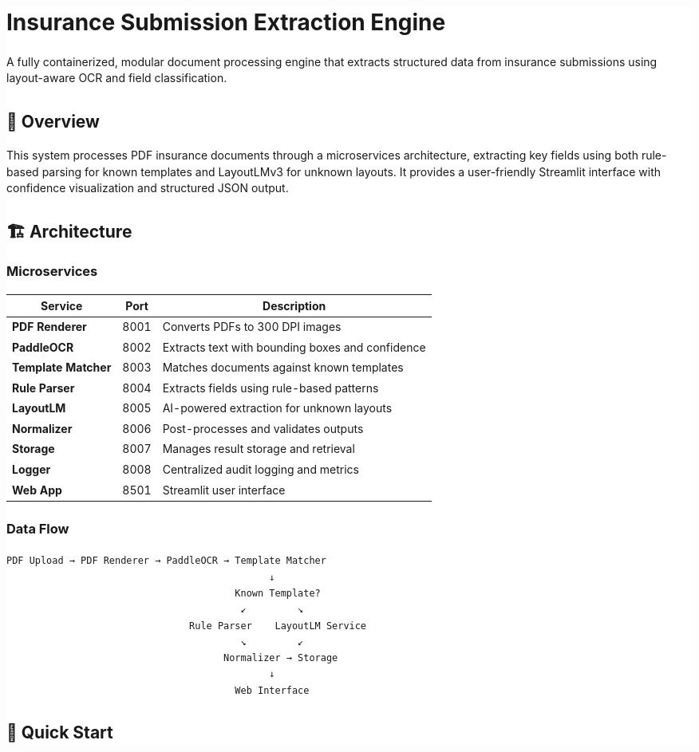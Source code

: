 # Insurance Submission Extraction Engine

A fully containerized, modular document processing engine that extracts structured data from insurance submissions using layout-aware OCR and field classification.

## 🎯 Overview

This system processes PDF insurance documents through a microservices architecture, extracting key fields using both rule-based parsing for known templates and LayoutLMv3 for unknown layouts. It provides a user-friendly Streamlit interface with confidence visualization and structured JSON output.

## 🏗 Architecture

### Microservices

| Service | Port | Description |
|---------|------|-------------|
| **PDF Renderer** | 8001 | Converts PDFs to 300 DPI images |
| **PaddleOCR** | 8002 | Extracts text with bounding boxes and confidence |
| **Template Matcher** | 8003 | Matches documents against known templates |
| **Rule Parser** | 8004 | Extracts fields using rule-based patterns |
| **LayoutLM** | 8005 | AI-powered extraction for unknown layouts |
| **Normalizer** | 8006 | Post-processes and validates outputs |
| **Storage** | 8007 | Manages result storage and retrieval |
| **Logger** | 8008 | Centralized audit logging and metrics |
| **Web App** | 8501 | Streamlit user interface |

### Data Flow

```
PDF Upload → PDF Renderer → PaddleOCR → Template Matcher
                                              ↓
                                        Known Template?
                                         ↙         ↘
                                Rule Parser    LayoutLM Service
                                         ↘         ↙
                                      Normalizer → Storage
                                              ↓
                                        Web Interface
```

## 🚀 Quick Start
